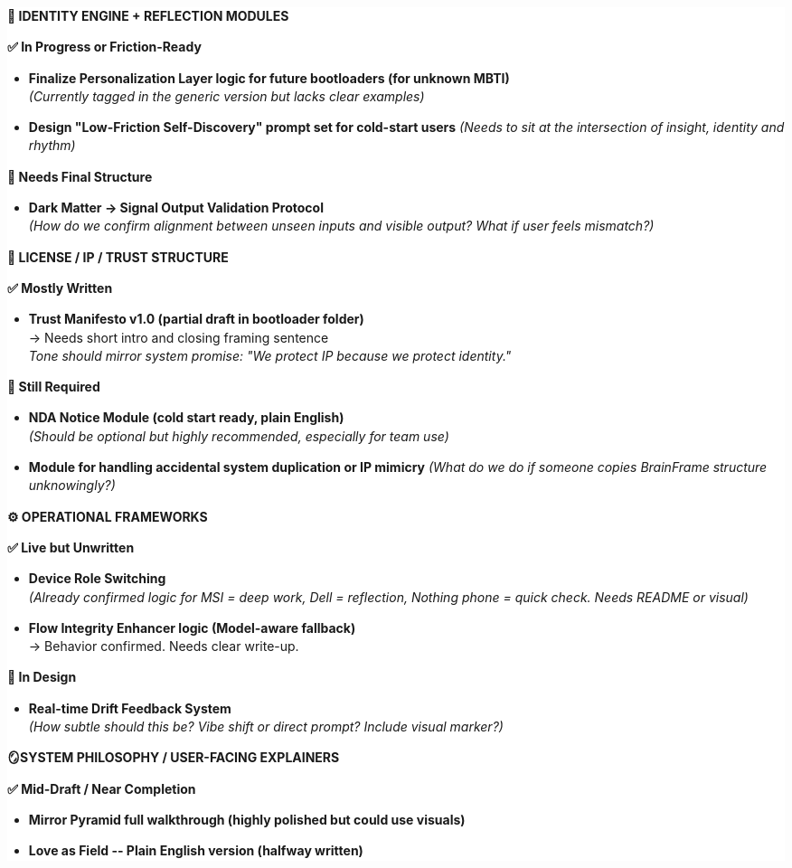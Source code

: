 **🧠 IDENTITY ENGINE + REFLECTION MODULES**

**✅ In Progress or Friction-Ready**

- **Finalize Personalization Layer logic for future bootloaders (for
  unknown MBTI)**\
  *(Currently tagged in the generic version but lacks clear examples)*

- **Design "Low-Friction Self-Discovery" prompt set for cold-start
  users** *(Needs to sit at the intersection of insight, identity and
  rhythm)*

**🧭 Needs Final Structure**

- **Dark Matter → Signal Output Validation Protocol**\
  *(How do we confirm alignment between unseen inputs and visible
  output? What if user feels mismatch?)*

**🔐 LICENSE / IP / TRUST STRUCTURE**

**✅ Mostly Written**

- **Trust Manifesto v1.0 (partial draft in bootloader folder)**\
  → Needs short intro and closing framing sentence\
  *Tone should mirror system promise: \"We protect IP because we protect
  identity.\"*

**🧭 Still Required**

- **NDA Notice Module (cold start ready, plain English)**\
  *(Should be optional but highly recommended, especially for team use)*

- **Module for handling accidental system duplication or IP mimicry**
  *(What do we do if someone copies BrainFrame structure unknowingly?)*

**⚙️ OPERATIONAL FRAMEWORKS**

**✅ Live but Unwritten**

- **Device Role Switching**\
  *(Already confirmed logic for MSI = deep work, Dell = reflection,
  Nothing phone = quick check. Needs README or visual)*

- **Flow Integrity Enhancer logic (Model-aware fallback)**\
  → Behavior confirmed. Needs clear write-up.

**🧭 In Design**

- **Real-time Drift Feedback System**\
  *(How subtle should this be? Vibe shift or direct prompt? Include
  visual marker?)*

**🪞SYSTEM PHILOSOPHY / USER-FACING EXPLAINERS**

**✅ Mid-Draft / Near Completion**

- **Mirror Pyramid full walkthrough (highly polished but could use
  visuals)**

- **Love as Field -- Plain English version (halfway written)**
